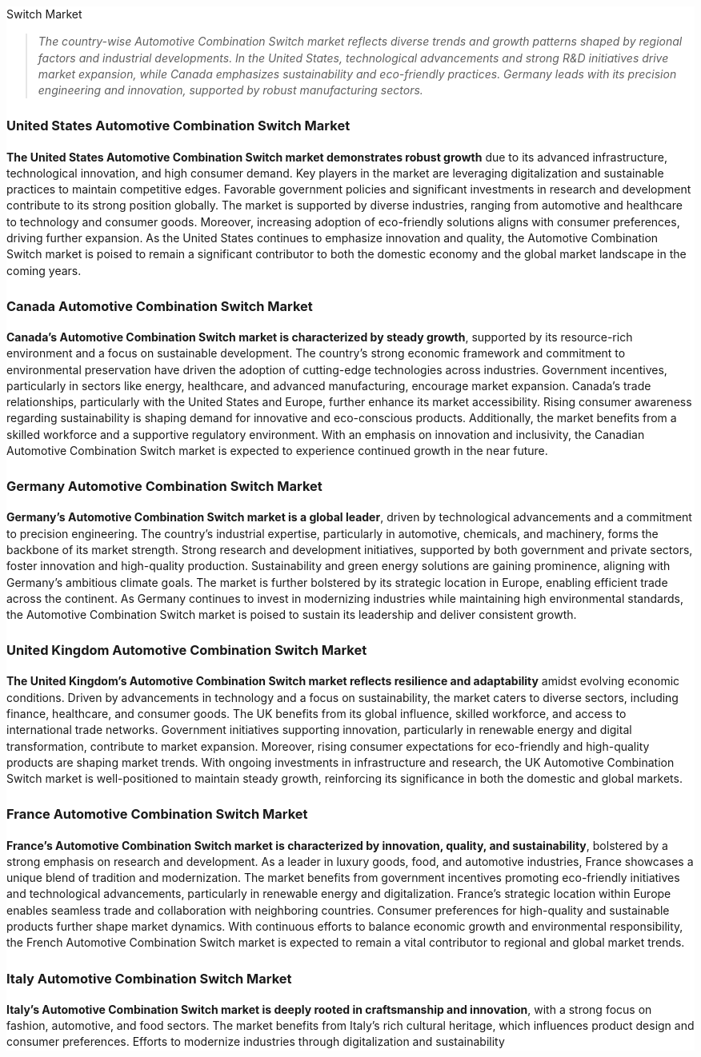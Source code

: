 Switch Market<br /></span></h1><blockquote><p><em><span class="">The country-wise Automotive Combination Switch market reflects diverse trends and growth patterns shaped by regional factors and industrial developments. In the United States, technological advancements and strong R&amp;D initiatives drive market expansion, while Canada emphasizes sustainability and eco-friendly practices. Germany leads with its precision engineering and innovation, supported by robust manufacturing sectors.</span></em></p></blockquote><h3><strong>United States Automotive Combination Switch Market</strong></h3><p><strong>The United States Automotive Combination Switch market demonstrates robust growth</strong> due to its advanced infrastructure, technological innovation, and high consumer demand. Key players in the market are leveraging digitalization and sustainable practices to maintain competitive edges. Favorable government policies and significant investments in research and development contribute to its strong position globally. The market is supported by diverse industries, ranging from automotive and healthcare to technology and consumer goods. Moreover, increasing adoption of eco-friendly solutions aligns with consumer preferences, driving further expansion. As the United States continues to emphasize innovation and quality, the Automotive Combination Switch market is poised to remain a significant contributor to both the domestic economy and the global market landscape in the coming years.</p><h3><strong>Canada Automotive Combination Switch Market</strong></h3><p><strong>Canada&rsquo;s Automotive Combination Switch market is characterized by steady growth</strong>, supported by its resource-rich environment and a focus on sustainable development. The country&rsquo;s strong economic framework and commitment to environmental preservation have driven the adoption of cutting-edge technologies across industries. Government incentives, particularly in sectors like energy, healthcare, and advanced manufacturing, encourage market expansion. Canada&rsquo;s trade relationships, particularly with the United States and Europe, further enhance its market accessibility. Rising consumer awareness regarding sustainability is shaping demand for innovative and eco-conscious products. Additionally, the market benefits from a skilled workforce and a supportive regulatory environment. With an emphasis on innovation and inclusivity, the Canadian Automotive Combination Switch market is expected to experience continued growth in the near future.</p><h3><strong>Germany Automotive Combination Switch Market</strong></h3><p><strong>Germany&rsquo;s Automotive Combination Switch market is a global leader</strong>, driven by technological advancements and a commitment to precision engineering. The country&rsquo;s industrial expertise, particularly in automotive, chemicals, and machinery, forms the backbone of its market strength. Strong research and development initiatives, supported by both government and private sectors, foster innovation and high-quality production. Sustainability and green energy solutions are gaining prominence, aligning with Germany&rsquo;s ambitious climate goals. The market is further bolstered by its strategic location in Europe, enabling efficient trade across the continent. As Germany continues to invest in modernizing industries while maintaining high environmental standards, the Automotive Combination Switch market is poised to sustain its leadership and deliver consistent growth.</p><h3><strong>United Kingdom Automotive Combination Switch Market</strong></h3><p><strong>The United Kingdom&rsquo;s Automotive Combination Switch market reflects resilience and adaptability</strong> amidst evolving economic conditions. Driven by advancements in technology and a focus on sustainability, the market caters to diverse sectors, including finance, healthcare, and consumer goods. The UK benefits from its global influence, skilled workforce, and access to international trade networks. Government initiatives supporting innovation, particularly in renewable energy and digital transformation, contribute to market expansion. Moreover, rising consumer expectations for eco-friendly and high-quality products are shaping market trends. With ongoing investments in infrastructure and research, the UK Automotive Combination Switch market is well-positioned to maintain steady growth, reinforcing its significance in both the domestic and global markets.</p><h3><strong>France Automotive Combination Switch Market</strong></h3><p><strong>France&rsquo;s Automotive Combination Switch market is characterized by innovation, quality, and sustainability</strong>, bolstered by a strong emphasis on research and development. As a leader in luxury goods, food, and automotive industries, France showcases a unique blend of tradition and modernization. The market benefits from government incentives promoting eco-friendly initiatives and technological advancements, particularly in renewable energy and digitalization. France&rsquo;s strategic location within Europe enables seamless trade and collaboration with neighboring countries. Consumer preferences for high-quality and sustainable products further shape market dynamics. With continuous efforts to balance economic growth and environmental responsibility, the French Automotive Combination Switch market is expected to remain a vital contributor to regional and global market trends.</p><h3><strong>Italy Automotive Combination Switch Market</strong></h3><p><strong>Italy&rsquo;s Automotive Combination Switch market is deeply rooted in craftsmanship and innovation</strong>, with a strong focus on fashion, automotive, and food sectors. The market benefits from Italy&rsquo;s rich cultural heritage, which influences product design and consumer preferences. Efforts to modernize industries through digitalization and sustainability